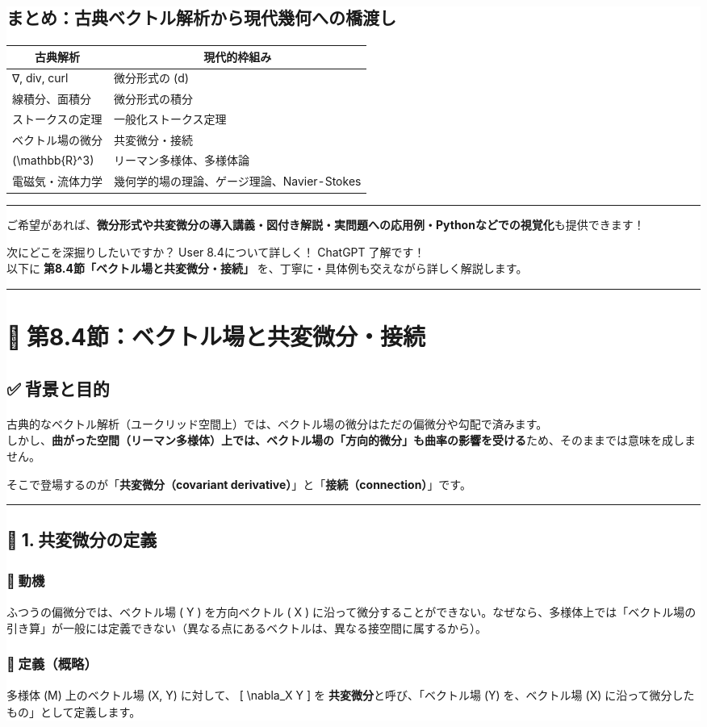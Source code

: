 
## まとめ：古典ベクトル解析から現代幾何への橋渡し

| 古典解析 | 現代的枠組み |
|-----------|--------------|
| ∇, div, curl | 微分形式の \(d\) |
| 線積分、面積分 | 微分形式の積分 |
| ストークスの定理 | 一般化ストークス定理 |
| ベクトル場の微分 | 共変微分・接続 |
| \(\mathbb{R}^3\) | リーマン多様体、多様体論 |
| 電磁気・流体力学 | 幾何学的場の理論、ゲージ理論、Navier-Stokes |

---

ご希望があれば、**微分形式や共変微分の導入講義・図付き解説・実問題への応用例・Pythonなどでの視覚化**も提供できます！

次にどこを深掘りしたいですか？
User
8.4について詳しく！
ChatGPT
了解です！  
以下に **第8.4節「ベクトル場と共変微分・接続」** を、丁寧に・具体例も交えながら詳しく解説します。

---

# 🔷 第8.4節：ベクトル場と共変微分・接続

## ✅ 背景と目的

古典的なベクトル解析（ユークリッド空間上）では、ベクトル場の微分はただの偏微分や勾配で済みます。  
しかし、**曲がった空間（リーマン多様体）上では、ベクトル場の「方向的微分」も曲率の影響を受ける**ため、そのままでは意味を成しません。

そこで登場するのが「**共変微分（covariant derivative）**」と「**接続（connection）**」です。

---

## 🔹 1. 共変微分の定義

### 📌 動機
ふつうの偏微分では、ベクトル場 \( Y \) を方向ベクトル \( X \) に沿って微分することができない。なぜなら、多様体上では「ベクトル場の引き算」が一般には定義できない（異なる点にあるベクトルは、異なる接空間に属するから）。

### 📘 定義（概略）
多様体 \(M\) 上のベクトル場 \(X, Y\) に対して、
\[
\nabla_X Y
\]
を **共変微分**と呼び、「ベクトル場 \(Y\) を、ベクトル場 \(X\) に沿って微分したもの」として定義します。
